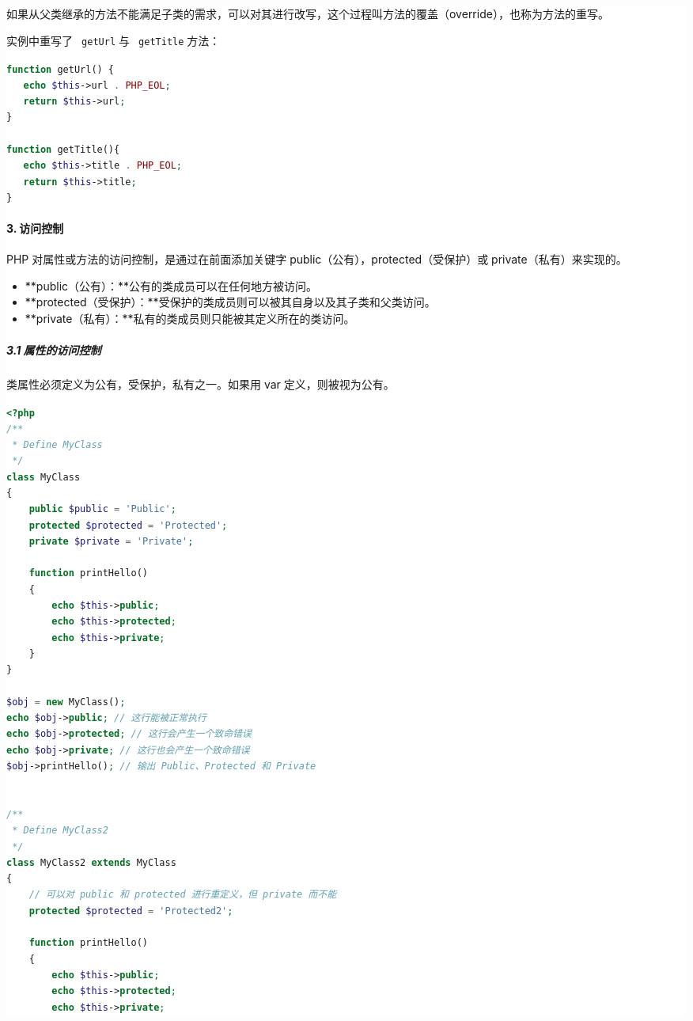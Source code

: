 如果从父类继承的方法不能满足子类的需求，可以对其进行改写，这个过程叫方法的覆盖（override），也称为方法的重写。

实例中重写了 ` getUrl`  与 ` getTitle`  方法：

```php
function getUrl() {
   echo $this->url . PHP_EOL;
   return $this->url;
}
   
function getTitle(){
   echo $this->title . PHP_EOL;
   return $this->title;
}
```

#### 3. 访问控制

PHP 对属性或方法的访问控制，是通过在前面添加关键字 public（公有），protected（受保护）或 private（私有）来实现的。

- **public（公有）：**公有的类成员可以在任何地方被访问。
- **protected（受保护）：**受保护的类成员则可以被其自身以及其子类和父类访问。
- **private（私有）：**私有的类成员则只能被其定义所在的类访问。

##### 3.1 属性的访问控制

类属性必须定义为公有，受保护，私有之一。如果用 var 定义，则被视为公有。

```php
<?php
/**
 * Define MyClass
 */
class MyClass
{
    public $public = 'Public';
    protected $protected = 'Protected';
    private $private = 'Private';

    function printHello()
    {
        echo $this->public;
        echo $this->protected;
        echo $this->private;
    }
}

$obj = new MyClass();
echo $obj->public; // 这行能被正常执行
echo $obj->protected; // 这行会产生一个致命错误
echo $obj->private; // 这行也会产生一个致命错误
$obj->printHello(); // 输出 Public、Protected 和 Private


/**
 * Define MyClass2
 */
class MyClass2 extends MyClass
{
    // 可以对 public 和 protected 进行重定义，但 private 而不能
    protected $protected = 'Protected2';

    function printHello()
    {
        echo $this->public;
        echo $this->protected;
        echo $this->private;
```